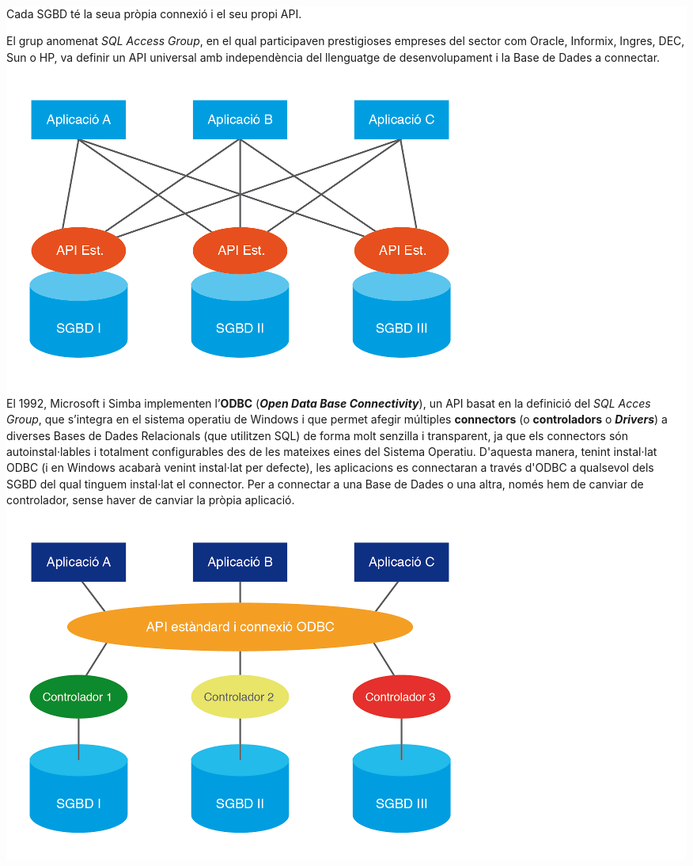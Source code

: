 Cada SGBD té la seua pròpia connexió i el seu propi API.

El grup anomenat _SQL Access Group_, en el qual participaven prestigioses
empreses del sector com Oracle, Informix, Ingres, DEC, Sun o HP, va definir un
API universal amb independència del llenguatge de desenvolupament i la Base de
Dades a connectar.

![Imatge 6](u2_6.png)

El 1992, Microsoft i Simba implementen l’**ODBC** (_**Open Data Base
Connectivity**_), un API basat en la definició del _SQL Acces Group_, que
s’integra en el sistema operatiu de Windows i que permet afegir múltiples
**connectors** (o **controladors** o _**Drivers**_) a diverses Bases de Dades
Relacionals (que utilitzen SQL) de forma molt senzilla i transparent, ja que
els connectors són autoinstal·lables i totalment configurables des de les
mateixes eines del Sistema Operatiu. D'aquesta manera, tenint instal·lat ODBC
(i en Windows acabarà venint instal·lat per defecte), les aplicacions es
connectaran a través d'ODBC a qualsevol dels SGBD del qual tinguem instal·lat
el connector. Per a connectar a una Base de Dades o una altra, només hem de
canviar de controlador, sense haver de canviar la pròpia aplicació.

![Imatge 7](u2_7.png)
